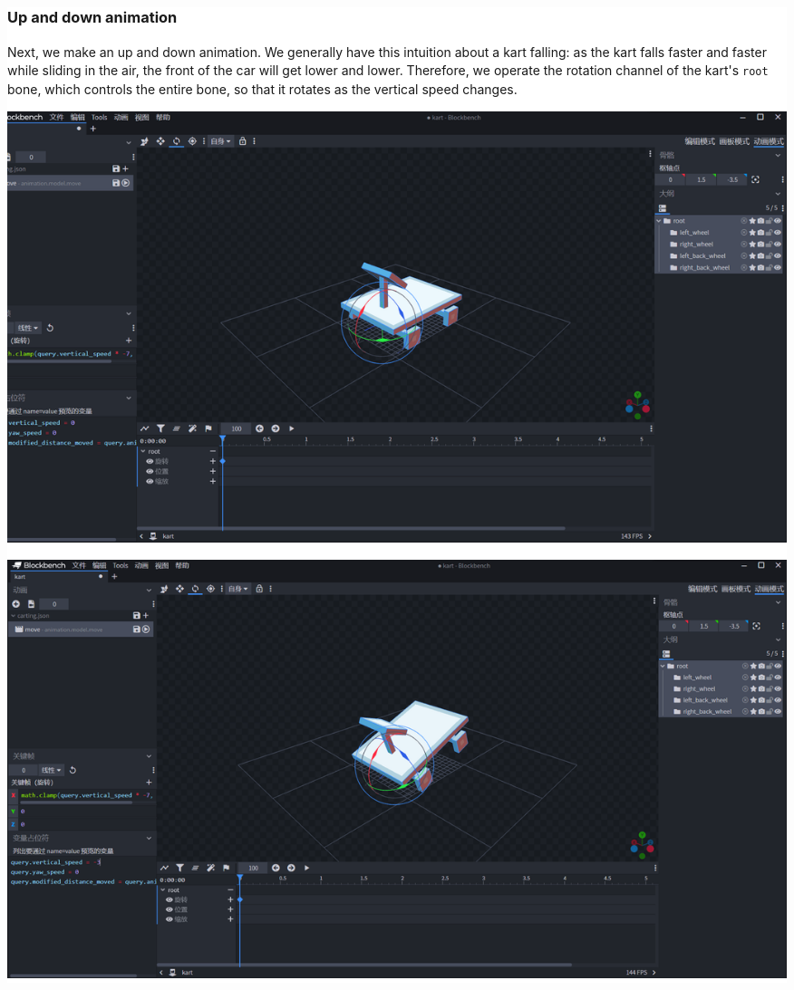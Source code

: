 ### Up and down animation 

Next, we make an up and down animation. We generally have this intuition about a kart falling: as the kart falls faster and faster while sliding in the air, the front of the car will get lower and lower. Therefore, we operate the rotation channel of the kart's `root` bone, which controls the entire bone, so that it rotates as the vertical speed changes. 

![](./images/12.8_kart_animation_3.png) 


![](./images/12.8_kart_animation_4.png) 
